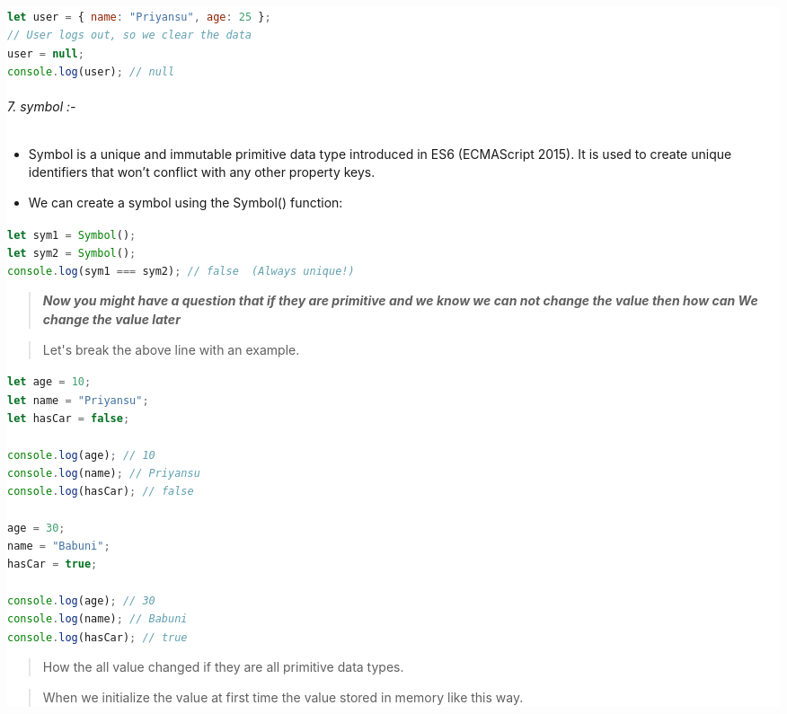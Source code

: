   ```javascript
  let user = { name: "Priyansu", age: 25 };
  // User logs out, so we clear the data
  user = null;
  console.log(user); // null
  ```

###### 7. symbol :-

- Symbol is a unique and immutable primitive data type introduced in ES6 (ECMAScript 2015). It is used to create unique identifiers that won’t conflict with any other property keys.

- We can create a symbol using the Symbol() function:

```javascript
let sym1 = Symbol();
let sym2 = Symbol();
console.log(sym1 === sym2); // false  (Always unique!)
```

> **_Now you might have a question that if they are primitive and we know we can not change the value then how can We change the value later_**

> Let's break the above line with an example.

```javascript
let age = 10;
let name = "Priyansu";
let hasCar = false;

console.log(age); // 10
console.log(name); // Priyansu
console.log(hasCar); // false

age = 30;
name = "Babuni";
hasCar = true;

console.log(age); // 30
console.log(name); // Babuni
console.log(hasCar); // true
```

> How the all value changed if they are all primitive data types.

> When we initialize the value at first time the value stored in memory like this way.